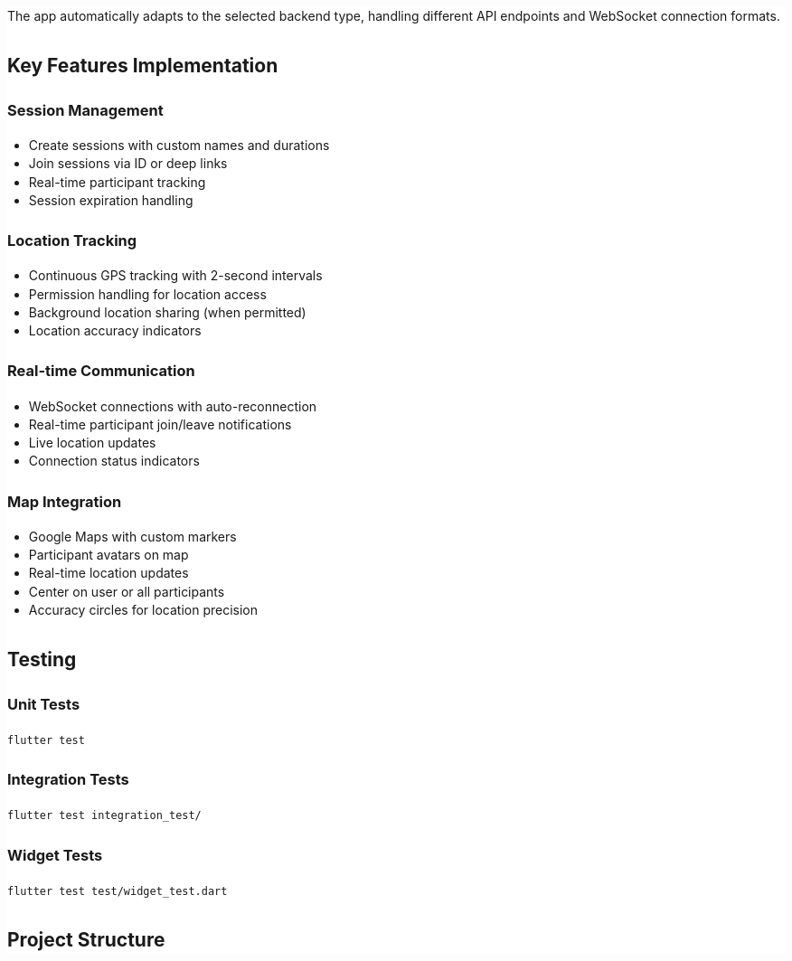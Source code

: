 The app automatically adapts to the selected backend type, handling different API endpoints and WebSocket connection formats.

## Key Features Implementation

### Session Management
- Create sessions with custom names and durations
- Join sessions via ID or deep links
- Real-time participant tracking
- Session expiration handling

### Location Tracking
- Continuous GPS tracking with 2-second intervals
- Permission handling for location access
- Background location sharing (when permitted)
- Location accuracy indicators

### Real-time Communication
- WebSocket connections with auto-reconnection
- Real-time participant join/leave notifications
- Live location updates
- Connection status indicators

### Map Integration
- Google Maps with custom markers
- Participant avatars on map
- Real-time location updates
- Center on user or all participants
- Accuracy circles for location precision

## Testing

### Unit Tests
```bash
flutter test
```

### Integration Tests
```bash
flutter test integration_test/
```

### Widget Tests
```bash
flutter test test/widget_test.dart
```

## Project Structure
